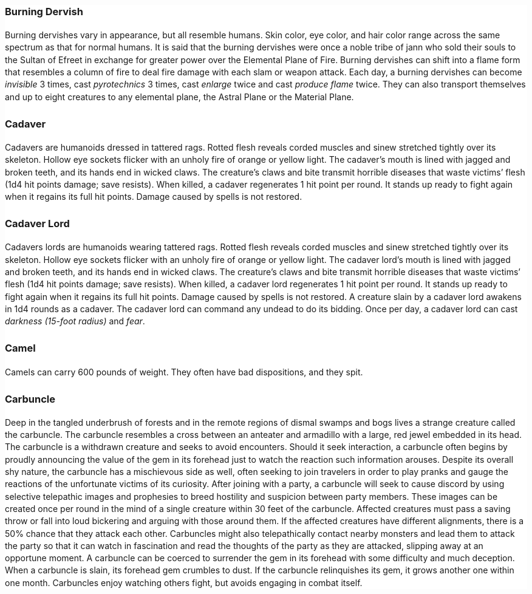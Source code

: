 ### Burning Dervish

Burning dervishes vary in appearance, but all resemble humans. Skin color, eye color, and hair color range across the same spectrum as that for normal humans. It is said that the burning dervishes were once a noble tribe of jann who sold their souls to the Sultan of Efreet in exchange for greater power over the Elemental Plane of Fire. Burning dervishes can shift into a flame form that resembles a column of fire to deal fire damage with each slam or weapon attack. Each day, a burning dervishes can become *invisible* 3 times, cast *pyrotechnics* 3 times, cast *enlarge* twice and cast *produce flame* twice. They can also transport themselves and up to eight creatures to any elemental plane, the Astral Plane or the Material Plane.

### Cadaver

Cadavers are humanoids dressed in tattered rags. Rotted flesh reveals corded muscles and sinew stretched tightly over its skeleton. Hollow eye sockets flicker with an unholy fire of orange or yellow light. The cadaver’s mouth is lined with jagged and broken teeth, and its hands end in wicked claws. The creature’s claws and bite transmit horrible diseases that waste victims’ flesh (1d4 hit points damage; save resists). When killed, a cadaver regenerates 1 hit point per round. It stands up ready to fight again when it regains its full hit points. Damage caused by spells is not restored.

### Cadaver Lord

Cadavers lords are humanoids wearing tattered rags. Rotted flesh reveals corded muscles and sinew stretched tightly over its skeleton. Hollow eye sockets flicker with an unholy fire of orange or yellow light. The cadaver lord’s mouth is lined with jagged and broken teeth, and its hands end in wicked claws. The creature’s claws and bite transmit horrible diseases that waste victims’ flesh (1d4 hit points damage; save resists). When killed, a cadaver lord regenerates 1 hit point per round. It stands up ready to fight again when it regains its full hit points. Damage caused by spells is not restored. A creature slain by a cadaver lord awakens in 1d4 rounds as a cadaver. The cadaver lord can command any undead to do its bidding. Once per day, a cadaver lord can cast *darkness (15-foot radius)* and *fear*.

### Camel

Camels can carry 600 pounds of weight. They often have bad dispositions, and they spit.

### Carbuncle

Deep in the tangled underbrush of forests and in the remote regions of dismal swamps and bogs lives a strange creature called the carbuncle. The carbuncle resembles a cross between an anteater and armadillo with a large, red jewel embedded in its head. The carbuncle is a withdrawn creature and seeks to avoid encounters. Should it seek interaction, a carbuncle often begins by proudly announcing the value of the gem in its forehead just to watch the reaction such information arouses. Despite its overall shy nature, the carbuncle has a mischievous side as well, often seeking to join travelers in order to play pranks and gauge the reactions of the unfortunate victims of its curiosity. After joining with a party, a carbuncle will seek to cause discord by using selective telepathic images and prophesies to breed hostility and suspicion between party members. These images can be created once per round in the mind of a single creature within 30 feet of the carbuncle. Affected creatures must pass a saving throw or fall into loud bickering and arguing with those around them. If the affected creatures have different alignments, there is a 50% chance that they attack each other. Carbuncles might also telepathically contact nearby monsters and lead them to attack the party so that it can watch in fascination and read the thoughts of the party as they are attacked, slipping away at an opportune moment. A carbuncle can be coerced to surrender the gem in its forehead with some difficulty and much deception. When a carbuncle is slain, its forehead gem crumbles to dust. If the carbuncle relinquishes its gem, it grows another one within one month. Carbuncles enjoy watching others fight, but avoids engaging in combat itself.
